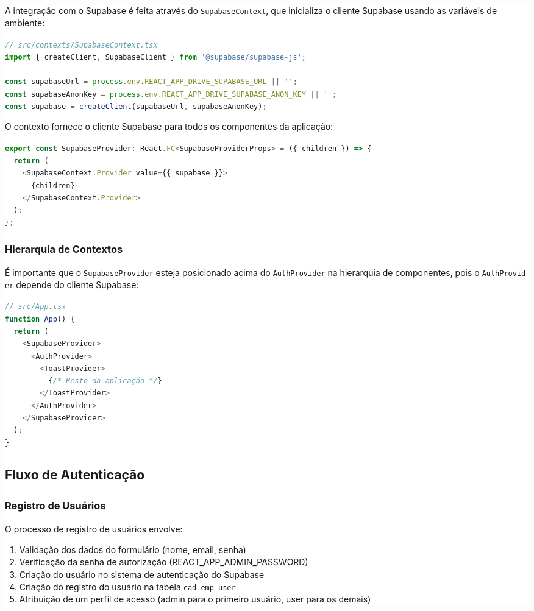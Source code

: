 A integração com o Supabase é feita através do `SupabaseContext`, que inicializa o cliente Supabase usando as variáveis de ambiente:

```typescript
// src/contexts/SupabaseContext.tsx
import { createClient, SupabaseClient } from '@supabase/supabase-js';

const supabaseUrl = process.env.REACT_APP_DRIVE_SUPABASE_URL || '';
const supabaseAnonKey = process.env.REACT_APP_DRIVE_SUPABASE_ANON_KEY || '';
const supabase = createClient(supabaseUrl, supabaseAnonKey);
```

O contexto fornece o cliente Supabase para todos os componentes da aplicação:

```typescript
export const SupabaseProvider: React.FC<SupabaseProviderProps> = ({ children }) => {
  return (
    <SupabaseContext.Provider value={{ supabase }}>
      {children}
    </SupabaseContext.Provider>
  );
};
```

### Hierarquia de Contextos

É importante que o `SupabaseProvider` esteja posicionado acima do `AuthProvider` na hierarquia de componentes, pois o `AuthProvider` depende do cliente Supabase:

```typescript
// src/App.tsx
function App() {
  return (
    <SupabaseProvider>
      <AuthProvider>
        <ToastProvider>
          {/* Resto da aplicação */}
        </ToastProvider>
      </AuthProvider>
    </SupabaseProvider>
  );
}
```

## Fluxo de Autenticação

### Registro de Usuários

O processo de registro de usuários envolve:

1. Validação dos dados do formulário (nome, email, senha)
2. Verificação da senha de autorização (REACT_APP_ADMIN_PASSWORD)
3. Criação do usuário no sistema de autenticação do Supabase
4. Criação do registro do usuário na tabela `cad_emp_user`
5. Atribuição de um perfil de acesso (admin para o primeiro usuário, user para os demais)
